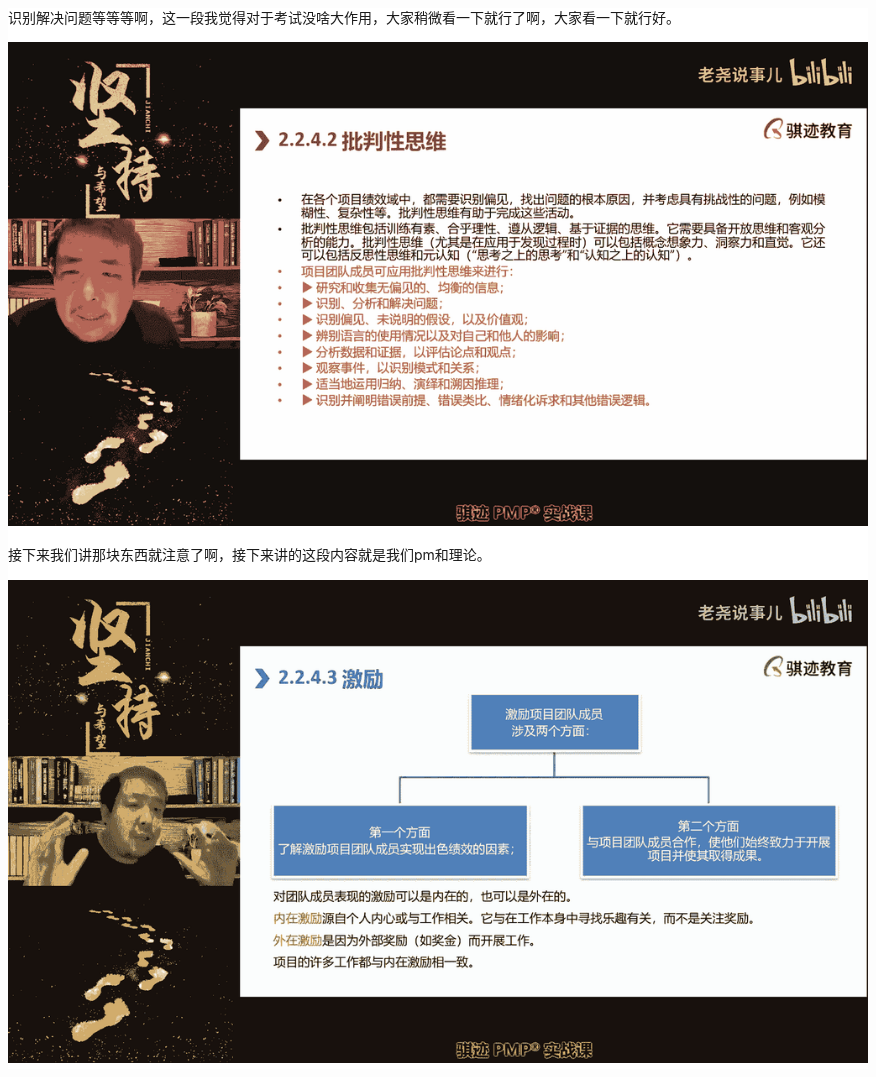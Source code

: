 识别解决问题等等等啊，这一段我觉得对于考试没啥大作用，大家稍微看一下就行了啊，大家看一下就行好。

![](img/35075b54311f57834d1e170fb70461f4_124.png)

接下来我们讲那块东西就注意了啊，接下来讲的这段内容就是我们pm和理论。

![](img/35075b54311f57834d1e170fb70461f4_126.png)
